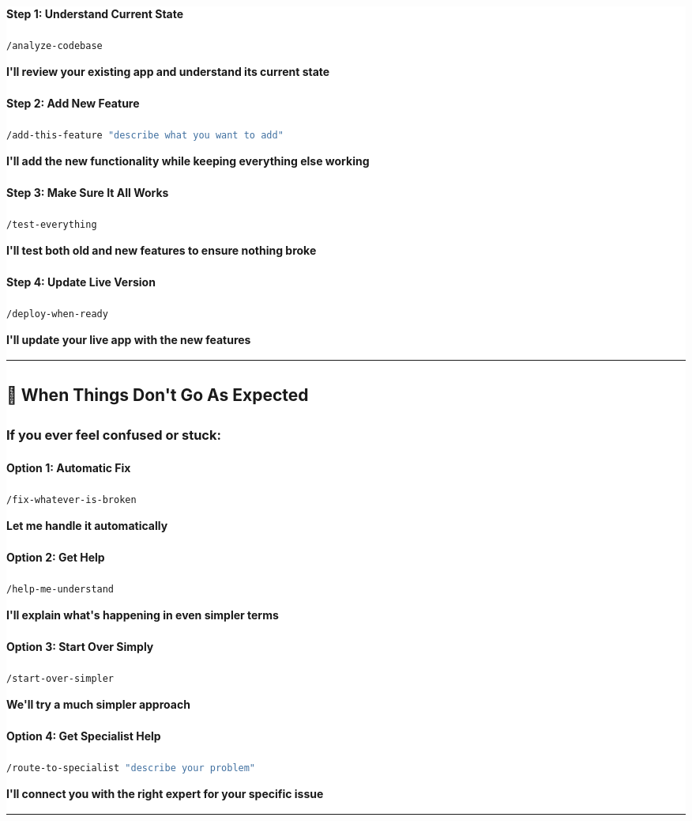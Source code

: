 #### Step 1: Understand Current State
```bash
/analyze-codebase
```
**I'll review your existing app and understand its current state**

#### Step 2: Add New Feature
```bash
/add-this-feature "describe what you want to add"
```
**I'll add the new functionality while keeping everything else working**

#### Step 3: Make Sure It All Works
```bash
/test-everything
```
**I'll test both old and new features to ensure nothing broke**

#### Step 4: Update Live Version
```bash
/deploy-when-ready
```
**I'll update your live app with the new features**

---

## 🚨 When Things Don't Go As Expected

### If you ever feel confused or stuck:

#### Option 1: Automatic Fix
```bash
/fix-whatever-is-broken
```
**Let me handle it automatically**

#### Option 2: Get Help
```bash
/help-me-understand
```
**I'll explain what's happening in even simpler terms**

#### Option 3: Start Over Simply
```bash
/start-over-simpler
```
**We'll try a much simpler approach**

#### Option 4: Get Specialist Help
```bash
/route-to-specialist "describe your problem"
```
**I'll connect you with the right expert for your specific issue**

---